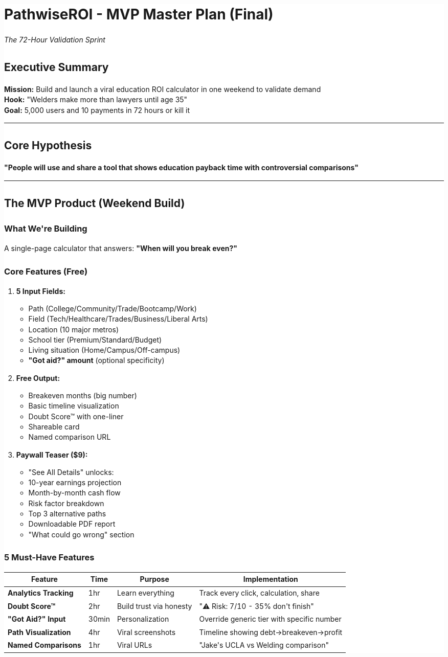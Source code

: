 # PathwiseROI - MVP Master Plan (Final)
*The 72-Hour Validation Sprint*

## Executive Summary
**Mission:** Build and launch a viral education ROI calculator in one weekend to validate demand  
**Hook:** "Welders make more than lawyers until age 35"  
**Goal:** 5,000 users and 10 payments in 72 hours or kill it

---

## Core Hypothesis
**"People will use and share a tool that shows education payback time with controversial comparisons"**

---

## The MVP Product (Weekend Build)

### What We're Building
A single-page calculator that answers: **"When will you break even?"**

### Core Features (Free)
1. **5 Input Fields:**
   - Path (College/Community/Trade/Bootcamp/Work)
   - Field (Tech/Healthcare/Trades/Business/Liberal Arts)
   - Location (10 major metros)
   - School tier (Premium/Standard/Budget)
   - Living situation (Home/Campus/Off-campus)
   - **"Got aid?" amount** (optional specificity)

2. **Free Output:**
   - Breakeven months (big number)
   - Basic timeline visualization
   - Doubt Score™ with one-liner
   - Shareable card
   - Named comparison URL

3. **Paywall Teaser ($9):**
   - "See All Details" unlocks:
   - 10-year earnings projection
   - Month-by-month cash flow
   - Risk factor breakdown
   - Top 3 alternative paths
   - Downloadable PDF report
   - "What could go wrong" section

### 5 Must-Have Features

| Feature | Time | Purpose | Implementation |
|---------|------|---------|----------------|
| **Analytics Tracking** | 1hr | Learn everything | Track every click, calculation, share |
| **Doubt Score™** | 2hr | Build trust via honesty | "⚠️ Risk: 7/10 - 35% don't finish" |
| **"Got Aid?" Input** | 30min | Personalization | Override generic tier with specific number |
| **Path Visualization** | 4hr | Viral screenshots | Timeline showing debt→breakeven→profit |
| **Named Comparisons** | 1hr | Viral URLs | "Jake's UCLA vs Welding comparison" |
